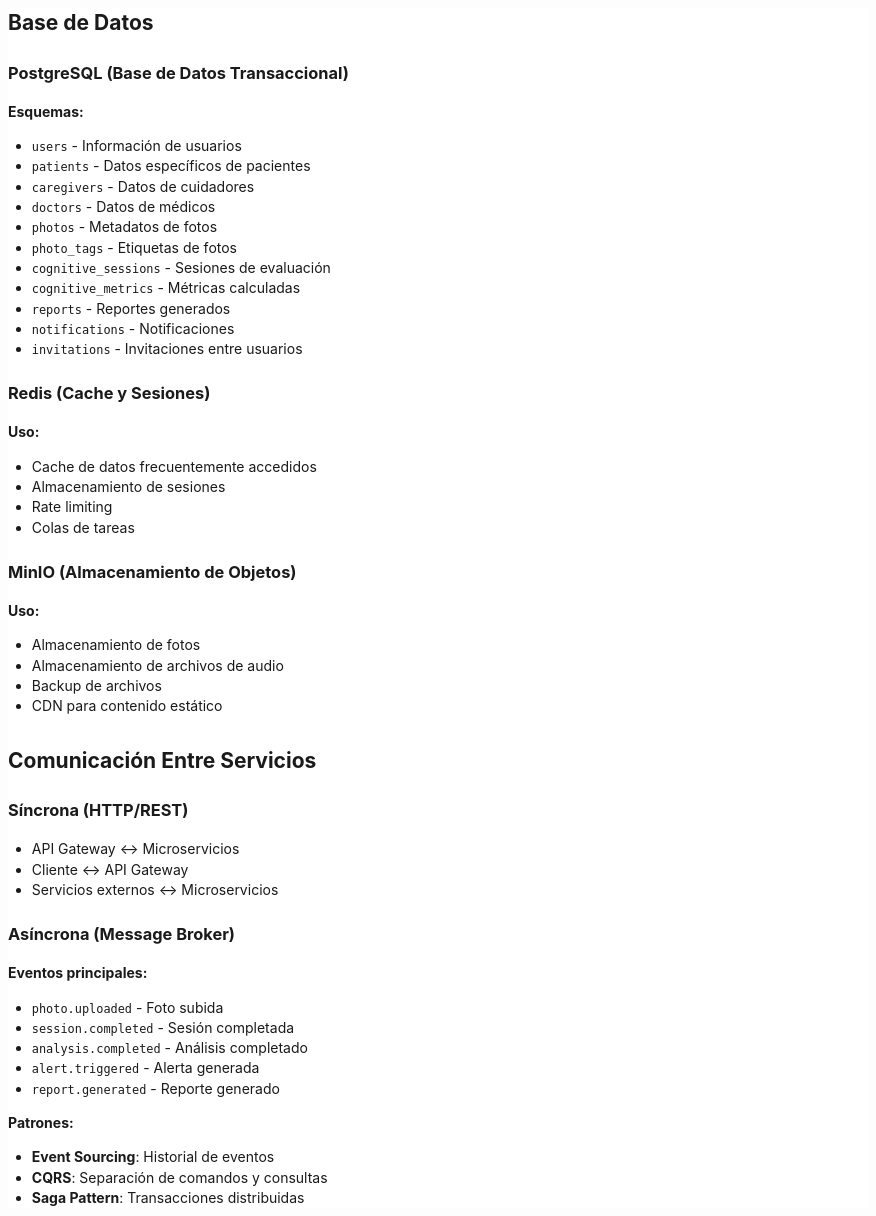 ## Base de Datos

### PostgreSQL (Base de Datos Transaccional)
**Esquemas:**
- `users` - Información de usuarios
- `patients` - Datos específicos de pacientes
- `caregivers` - Datos de cuidadores
- `doctors` - Datos de médicos
- `photos` - Metadatos de fotos
- `photo_tags` - Etiquetas de fotos
- `cognitive_sessions` - Sesiones de evaluación
- `cognitive_metrics` - Métricas calculadas
- `reports` - Reportes generados
- `notifications` - Notificaciones
- `invitations` - Invitaciones entre usuarios

### Redis (Cache y Sesiones)
**Uso:**
- Cache de datos frecuentemente accedidos
- Almacenamiento de sesiones
- Rate limiting
- Colas de tareas

### MinIO (Almacenamiento de Objetos)
**Uso:**
- Almacenamiento de fotos
- Almacenamiento de archivos de audio
- Backup de archivos
- CDN para contenido estático

## Comunicación Entre Servicios

### Síncrona (HTTP/REST)
- API Gateway ↔ Microservicios
- Cliente ↔ API Gateway
- Servicios externos ↔ Microservicios

### Asíncrona (Message Broker)
**Eventos principales:**
- `photo.uploaded` - Foto subida
- `session.completed` - Sesión completada
- `analysis.completed` - Análisis completado
- `alert.triggered` - Alerta generada
- `report.generated` - Reporte generado

**Patrones:**
- **Event Sourcing**: Historial de eventos
- **CQRS**: Separación de comandos y consultas
- **Saga Pattern**: Transacciones distribuidas
